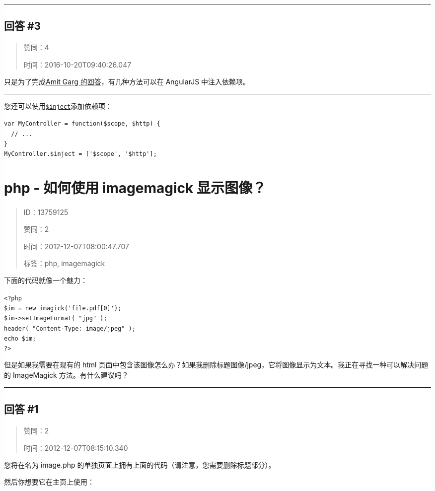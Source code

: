 * * *

## 回答 #3

> 赞同：4
> 
> 时间：2016-10-20T09:40:26.047

只是为了完成[Amit Garg 的回答](https://stackoverflow.com/a/22125671/4927984)，有几种方法可以在 AngularJS 中注入依赖项。

* * *

您还可以使用[`$inject`](https://docs.angularjs.org/guide/di)添加依赖项：

```
var MyController = function($scope, $http) {
  // ...
}
MyController.$inject = ['$scope', '$http']; 
```

# php - 如何使用 imagemagick 显示图像？

> ID：13759125
> 
> 赞同：2
> 
> 时间：2012-12-07T08:00:47.707
> 
> 标签：php, imagemagick

下面的代码就像一个魅力：

```
<?php
$im = new imagick('file.pdf[0]');
$im->setImageFormat( "jpg" );
header( "Content-Type: image/jpeg" );
echo $im;
?> 
```

但是如果我需要在现有的 html 页面中包含该图像怎么办？如果我删除标题图像/jpeg，它将图像显示为文本。我正在寻找一种可以解决问题的 ImageMagick 方法。有什么建议吗？

* * *

## 回答 #1

> 赞同：2
> 
> 时间：2012-12-07T08:15:10.340

您将在名为 image.php 的单独页面上拥有上面的代码（请注意，您需要删除标题部分）。

然后你想要它在主页上使用：
